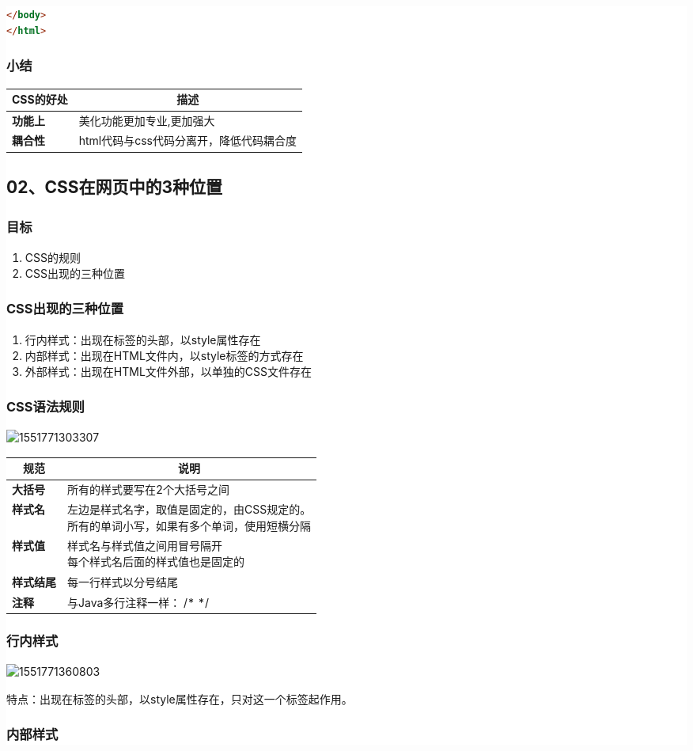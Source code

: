 ```html
</body>
</html>
```

### 小结

| **CSS的好处** | **描述**                                |
| ------------- | --------------------------------------- |
| **功能上**    | 美化功能更加专业,更加强大               |
| **耦合性**    | html代码与css代码分离开，降低代码耦合度 |



## 02、CSS在网页中的3种位置

### 目标

1. CSS的规则
2. CSS出现的三种位置

### CSS出现的三种位置

1. 行内样式：出现在标签的头部，以style属性存在
2. 内部样式：出现在HTML文件内，以style标签的方式存在
3. 外部样式：出现在HTML文件外部，以单独的CSS文件存在

### CSS语法规则

![1551771303307](前端-02-CSS-JavaScript基础.assets/1551771303307.png)

| **规范**     | **说明**                                                     |
| ------------ | ------------------------------------------------------------ |
| **大括号**   | 所有的样式要写在2个大括号之间                                |
| **样式名**   | 左边是样式名字，取值是固定的，由CSS规定的。<br />所有的单词小写，如果有多个单词，使用短横分隔 |
| **样式值**   | 样式名与样式值之间用冒号隔开<br />每个样式名后面的样式值也是固定的 |
| **样式结尾** | 每一行样式以分号结尾                                         |
| **注释**     | 与Java多行注释一样：  /*  */                                 |

### 行内样式

![1551771360803](前端-02-CSS-JavaScript基础.assets/1551771360803.png) 

特点：出现在标签的头部，以style属性存在，只对这一个标签起作用。



### 内部样式
